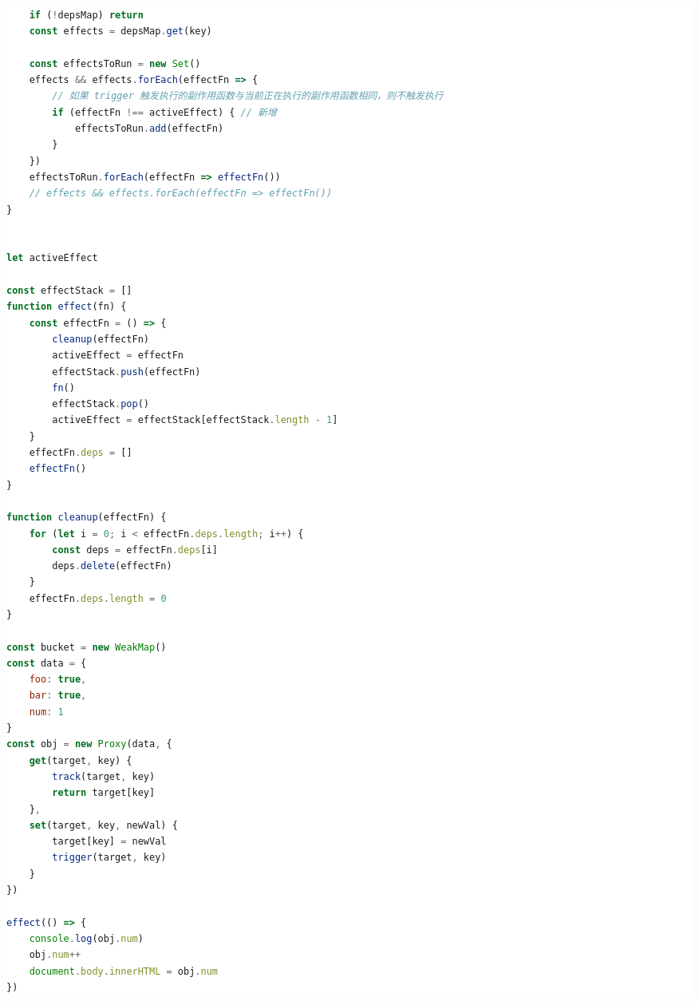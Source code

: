 ```js
    if (!depsMap) return
    const effects = depsMap.get(key)

    const effectsToRun = new Set()
    effects && effects.forEach(effectFn => {
        // 如果 trigger 触发执行的副作用函数与当前正在执行的副作用函数相同，则不触发执行
        if (effectFn !== activeEffect) { // 新增
            effectsToRun.add(effectFn)
        }
    })
    effectsToRun.forEach(effectFn => effectFn())
    // effects && effects.forEach(effectFn => effectFn())
}


let activeEffect

const effectStack = []
function effect(fn) {
    const effectFn = () => {
        cleanup(effectFn)
        activeEffect = effectFn
        effectStack.push(effectFn)
        fn()
        effectStack.pop()
        activeEffect = effectStack[effectStack.length - 1]
    }
    effectFn.deps = []
    effectFn()
}

function cleanup(effectFn) {
    for (let i = 0; i < effectFn.deps.length; i++) {
        const deps = effectFn.deps[i]
        deps.delete(effectFn)
    }
    effectFn.deps.length = 0
}

const bucket = new WeakMap()
const data = {
    foo: true,
    bar: true,
    num: 1
}
const obj = new Proxy(data, {
    get(target, key) {
        track(target, key)
        return target[key]
    },
    set(target, key, newVal) {
        target[key] = newVal
        trigger(target, key)
    }
})

effect(() => {
    console.log(obj.num)
    obj.num++
    document.body.innerHTML = obj.num
})
```
